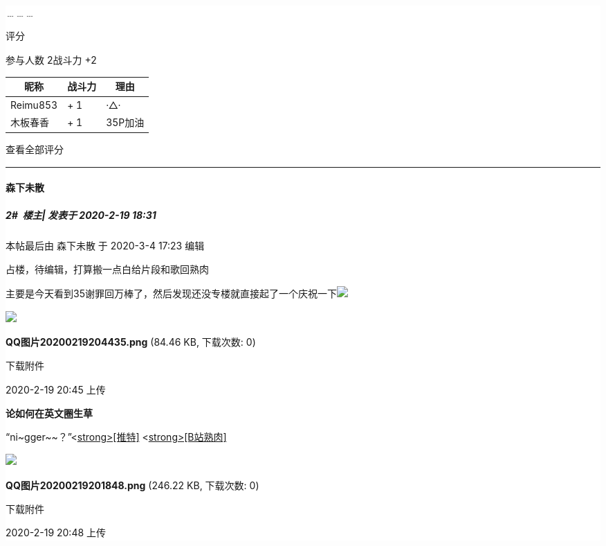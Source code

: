 

﹍﹍﹍

评分





 参与人数 2战斗力 +2

|昵称|战斗力|理由|
|----|---|---|
| Reimu853| + 1|·△·|
| 木板春香| + 1|35P加油|



查看全部评分






-----

####  森下未散  
##### 2#         楼主| 发表于 2020-2-19 18:31



 本帖最后由 森下未散 于 2020-3-4 17:23 编辑 

占楼，待编辑，打算搬一点白给片段和歌回熟肉

主要是今天看到35谢罪回万棒了，然后发现还没专楼就直接起了一个庆祝一下<img src="https://static.saraba1st.com/image/smiley/face2017/044.png" referrerpolicy="no-referrer">

<img src="https://img.saraba1st.com/forum/202002/19/204513klzqlcr6ttrjff9n.png" referrerpolicy="no-referrer">


<strong>QQ图片20200219204435.png</strong> (84.46 KB, 下载次数: 0)

下载附件

2020-2-19 20:45 上传






<strong>论如何在英文圈生草</strong>

“ni~gger~~？”<[strong>[推特]</strong>](https://twitter.com/WeebMs/status/1130183394887815170) <[strong>[B站熟肉]</strong>](http://www.bilibili.com/video/av55647909)

<img src="https://img.saraba1st.com/forum/202002/19/204841nshudpgmjjjzkjks.png" referrerpolicy="no-referrer">


<strong>QQ图片20200219201848.png</strong> (246.22 KB, 下载次数: 0)

下载附件

2020-2-19 20:48 上传
